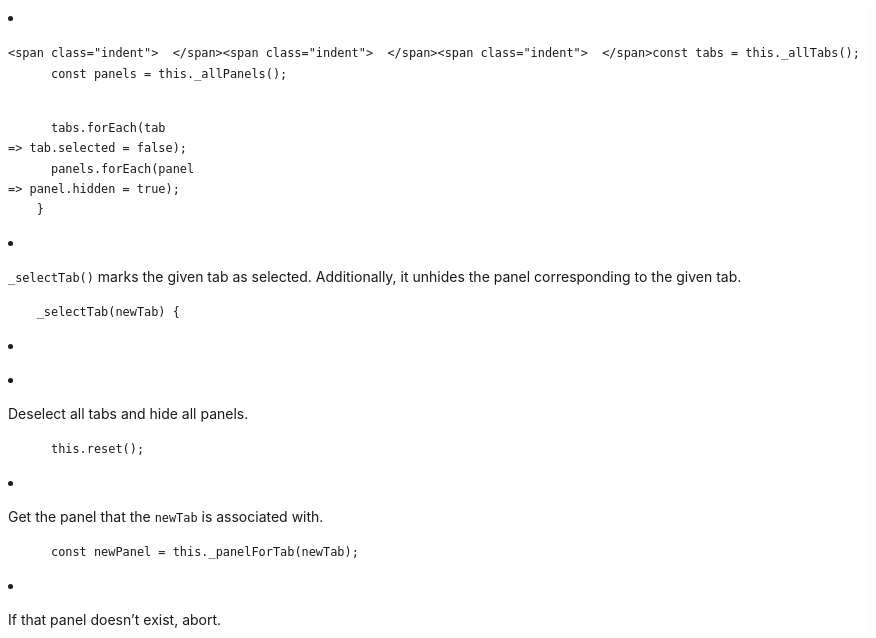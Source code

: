   <li class="linecomment ">
    
<div class="literate-text empty"></div>
<pre class="prettyprint"><code class="literate-code ">&lt;span class="indent">&nbsp;&nbsp;&lt;/span>&lt;span class="indent">&nbsp;&nbsp;&lt;/span>&lt;span class="indent">&nbsp;&nbsp;&lt;/span>const tabs = this._allTabs();
<span class="indent">&nbsp;&nbsp;</span><span class="indent">&nbsp;&nbsp;</span><span class="indent">&nbsp;&nbsp;</span>const panels = this._allPanels();

<span class="indent">&nbsp;&nbsp;</span><span class="indent">&nbsp;&nbsp;</span><span class="indent">&nbsp;&nbsp;</span>tabs.forEach(tab =&gt; tab.selected = false);
<span class="indent">&nbsp;&nbsp;</span><span class="indent">&nbsp;&nbsp;</span><span class="indent">&nbsp;&nbsp;</span>panels.forEach(panel =&gt; panel.hidden = true);
<span class="indent">&nbsp;&nbsp;</span><span class="indent">&nbsp;&nbsp;</span>}</code></pre>
  </li>
  <li class="blockcomment ">
    <div class="literate-text ">
      <p>
        <code>_selectTab()</code> marks the given tab as selected. Additionally, it unhides the panel corresponding to the given tab.
      </p>
    </div>
<pre class="prettyprint"><code class="literate-code "><span class="indent">&nbsp;&nbsp;</span><span class="indent">&nbsp;&nbsp;</span>_selectTab(newTab) {</code></pre>
  </li>
  
  <li class="linecomment empty">
    
<div class="literate-text empty"></div>
<pre class="prettyprint"><code class="literate-code empty"></code></pre>
  </li>
  <li class="linecomment ">
    <div class="literate-text ">
      <p>
        Deselect all tabs and hide all panels.
      </p>
    </div>
<pre class="prettyprint"><code class="literate-code "><span class="indent">&nbsp;&nbsp;</span><span class="indent">&nbsp;&nbsp;</span><span class="indent">&nbsp;&nbsp;</span>this.reset();</code></pre>
  </li>
  
  <li class="linecomment ">
    <div class="literate-text ">
      <p>
        Get the panel that the <code>newTab</code> is associated with.
      </p>
    </div>
<pre class="prettyprint"><code class="literate-code "><span class="indent">&nbsp;&nbsp;</span><span class="indent">&nbsp;&nbsp;</span><span class="indent">&nbsp;&nbsp;</span>const newPanel = this._panelForTab(newTab);</code></pre>
  </li>
  
  <li class="linecomment ">
    <div class="literate-text ">
      <p>
        If that panel doesn’t exist, abort.
      </p>
    </div>
    
